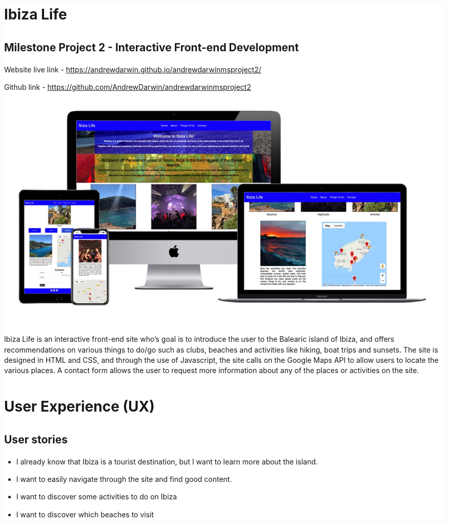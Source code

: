 # Ibiza Life

## Milestone Project 2 - Interactive Front-end Development 

Website live link - https://andrewdarwin.github.io/andrewdarwinmsproject2/ 

Github link - https://github.com/AndrewDarwin/andrewdarwinmsproject2 

![](assets/images/mockup2.jpg) 

Ibiza Life is an interactive front-end site who’s goal is to introduce the user to the Balearic island of Ibiza, and offers recommendations on various things to do/go such as clubs, beaches and activities like hiking, boat trips and sunsets. The site is designed in HTML and CSS, and through the use of Javascript, the site calls on the Google Maps API to allow users to locate the various places. A contact form allows the user to request more information about any of the places or activities on the site.

# User Experience (UX)

## User stories

* I already know that Ibiza is a tourist destination, but I want to learn more about the island.

* I want to easily navigate through the site and find good content. 

* I want to discover some activities to do on Ibiza

* I want to discover which beaches to visit 
